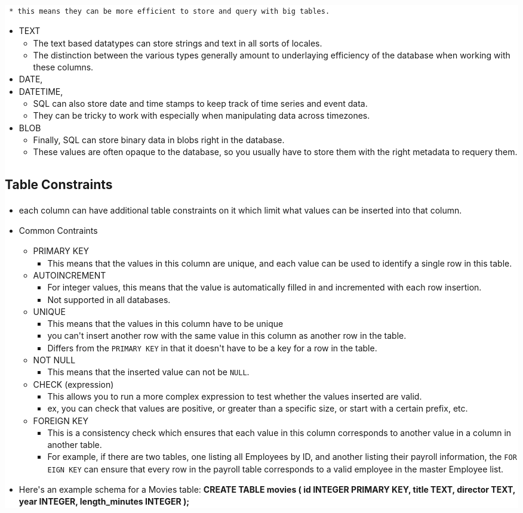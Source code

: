     * this means they can be more efficient to store and query with big tables.
  * TEXT	
     * The text based datatypes can store strings and text in all sorts of locales. 
     * The distinction between the various types generally amount to underlaying efficiency of the database when working with these columns.
  * DATE, 
  * DATETIME,
     * SQL can also store date and time stamps to keep track of time series and event data. 
     * They can be tricky to work with especially when manipulating data across timezones.
  * BLOB	
     * Finally, SQL can store binary data in blobs right in the database. 
     * These values are often opaque to the database, so you usually have to store them with the right metadata to requery them.

## Table Constraints
* each column can have additional table constraints on it which limit what values can be inserted into that column.

* Common Contraints
  * PRIMARY KEY	
    * This means that the values in this column are unique, and each value can be used to identify a single row in this table.
  * AUTOINCREMENT	
    * For integer values, this means that the value is automatically filled in and incremented with each row insertion. 
    * Not supported in all databases.
  * UNIQUE	
    * This means that the values in this column have to be unique
    * you can't insert another row with the same value in this column as another row in the table. 
    * Differs from the `PRIMARY KEY` in that it doesn't have to be a key for a row in the table.
  * NOT NULL	
    * This means that the inserted value can not be `NULL`.
  * CHECK (expression)	
    * This allows you to run a more complex expression to test whether the values inserted are valid. 
    * ex, you can check that values are positive, or greater than a specific size, or start with a certain prefix, etc.
  * FOREIGN KEY	
    * This is a consistency check which ensures that each value in this column corresponds to another value in a column in another table.
    * For example, if there are two tables, one listing all Employees by ID, and another listing their payroll information, the `FOREIGN KEY` can ensure that every row in the payroll table corresponds to a valid employee in the master Employee list.

* Here's an example schema for a Movies table:
  **CREATE TABLE movies (
        id INTEGER PRIMARY KEY,
        title TEXT,
        director TEXT,
        year INTEGER, 
        length_minutes INTEGER
    );**
    